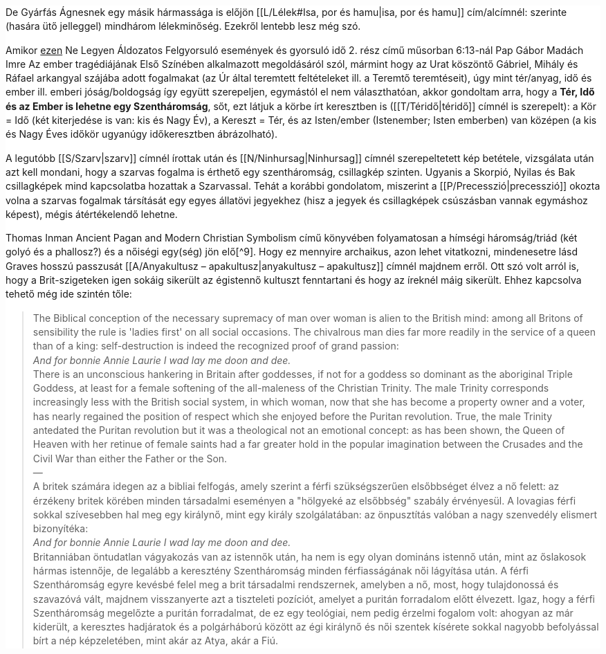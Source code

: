 De Gyárfás Ágnesnek egy másik hármassága is előjön [[L/Lélek#Isa, por és hamu\|isa, por és hamu]] cím/alcímnél: szerinte (hasára ütő jelleggel) mindhárom lélekminőség. Ezekről lentebb lesz még szó.  

Amikor [ezen](https://youtu.be/2Ed8jK8UlNM) Ne Legyen Áldozatos Felgyorsuló események és gyorsuló idő 2. rész című műsorban 6:13-nál Pap Gábor Madách Imre Az ember tragédiájának Első Színében alkalmazott megoldásáról szól, mármint hogy az Urat köszöntő Gábriel, Mihály és Ráfael arkangyal szájába adott fogalmakat (az Úr által teremtett feltételeket ill. a Teremtő teremtéseit), úgy mint tér/anyag, idő és ember ill. emberi jóság/boldogság így együtt szerepeljen, egymástól el nem választhatóan, akkor gondoltam arra, hogy a **Tér, Idő és az Ember is lehetne egy Szentháromság**, sőt, ezt látjuk a körbe írt keresztben is ([[T/Téridő\|téridő]] címnél is szerepelt): a Kör = Idő (két kiterjedése is van: kis és Nagy Év), a Kereszt = Tér, és az Isten/ember (Istenember; Isten emberben) van középen (a kis és Nagy Éves időkör ugyanúgy időkeresztben ábrázolható).  

A legutóbb [[S/Szarv\|szarv]] címnél írottak után és [[N/Ninhursag\|Ninhursag]] címnél szerepeltetett kép betétele, vizsgálata után azt kell mondani, hogy a szarvas fogalma is érthető egy szentháromság, csillagkép szinten. Ugyanis a Skorpió, Nyilas és Bak csillagképek mind kapcsolatba hozattak a Szarvassal. Tehát a korábbi gondolatom, miszerint a [[P/Precesszió\|precesszió]] okozta volna a szarvas fogalmak társítását egy egyes állatövi jegyekhez (hisz a jegyek és csillagképek csúszásban vannak egymáshoz képest), mégis átértékelendő lehetne.  

Thomas Inman Ancient Pagan and Modern Christian Symbolism című könyvében folyamatosan a hímségi háromság/triád (két golyó és a phallosz?) és a nőiségi egy(ség) jön elő[^9]. Hogy ez mennyire archaikus, azon lehet vitatkozni, mindenesetre lásd Graves hosszú passzusát [[A/Anyakultusz – apakultusz\|anyakultusz – apakultusz]] címnél majdnem erről. Ott szó volt arról is, hogy a Brit-szigeteken igen sokáig sikerült az égistennő kultuszt fenntartani és hogy az íreknél máig sikerült. Ehhez kapcsolva tehető még ide szintén tőle:  
> The Biblical conception of the necessary supremacy of man over woman is alien to the British mind: among all Britons of sensibility the rule is 'ladies first' on all social occasions. The chivalrous man dies far more readily in the service of a queen than of a king: self-destruction is indeed the recognized proof of grand passion:  
> *And for bonnie Annie Laurie I wad lay me doon and dee.*  
> There is an unconscious hankering in Britain after goddesses, if not for a goddess so dominant as the aboriginal Triple Goddess, at least for a female softening of the all-maleness of the Christian Trinity. The male Trinity corresponds increasingly less with the British social system, in which woman, now that she has become a property owner and a voter, has nearly regained the position of respect which she enjoyed before the Puritan revolution. True, the male Trinity antedated the Puritan revolution but it was a theological not an emotional concept: as has been shown, the Queen of Heaven with her retinue of female saints had a far greater hold in the popular imagination between the Crusades and the Civil War than either the Father or the Son.  
> —  
> A britek számára idegen az a bibliai felfogás, amely szerint a férfi szükségszerűen elsőbbséget élvez a nő felett: az érzékeny britek körében minden társadalmi eseményen a "hölgyeké az elsőbbség" szabály érvényesül. A lovagias férfi sokkal szívesebben hal meg egy királynő, mint egy király szolgálatában: az önpusztítás valóban a nagy szenvedély elismert bizonyítéka:  
> *And for bonnie Annie Laurie I wad lay me doon and dee.*  
> Britanniában öntudatlan vágyakozás van az istennők után, ha nem is egy olyan domináns istennő után, mint az őslakosok hármas istennője, de legalább a keresztény Szentháromság minden férfiasságának női lágyítása után. A férfi Szentháromság egyre kevésbé felel meg a brit társadalmi rendszernek, amelyben a nő, most, hogy tulajdonossá és szavazóvá vált, majdnem visszanyerte azt a tiszteleti pozíciót, amelyet a puritán forradalom előtt élvezett. Igaz, hogy a férfi Szentháromság megelőzte a puritán forradalmat, de ez egy teológiai, nem pedig érzelmi fogalom volt: ahogyan az már kiderült, a keresztes hadjáratok és a polgárháború között az égi királynő és női szentek kísérete sokkal nagyobb befolyással bírt a nép képzeletében, mint akár az Atya, akár a Fiú.  

